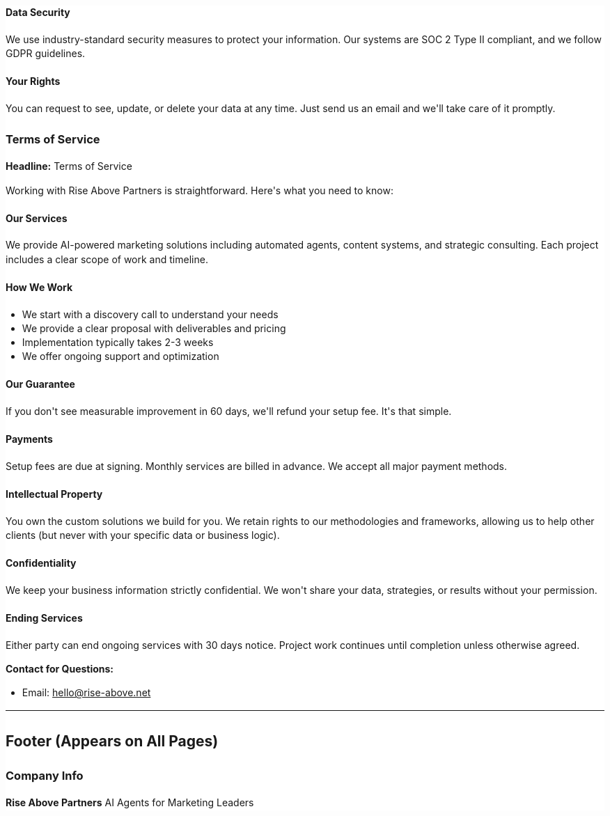 #### Data Security
We use industry-standard security measures to protect your information. Our systems are SOC 2 Type II compliant, and we follow GDPR guidelines.

#### Your Rights
You can request to see, update, or delete your data at any time. Just send us an email and we'll take care of it promptly.

### Terms of Service
**Headline:** Terms of Service

Working with Rise Above Partners is straightforward. Here's what you need to know:

#### Our Services
We provide AI-powered marketing solutions including automated agents, content systems, and strategic consulting. Each project includes a clear scope of work and timeline.

#### How We Work
- We start with a discovery call to understand your needs
- We provide a clear proposal with deliverables and pricing
- Implementation typically takes 2-3 weeks
- We offer ongoing support and optimization

#### Our Guarantee
If you don't see measurable improvement in 60 days, we'll refund your setup fee. It's that simple.

#### Payments
Setup fees are due at signing. Monthly services are billed in advance. We accept all major payment methods.

#### Intellectual Property
You own the custom solutions we build for you. We retain rights to our methodologies and frameworks, allowing us to help other clients (but never with your specific data or business logic).

#### Confidentiality
We keep your business information strictly confidential. We won't share your data, strategies, or results without your permission.

#### Ending Services
Either party can end ongoing services with 30 days notice. Project work continues until completion unless otherwise agreed.

**Contact for Questions:**
- Email: hello@rise-above.net

---

## Footer (Appears on All Pages)

### Company Info
**Rise Above Partners**
AI Agents for Marketing Leaders
